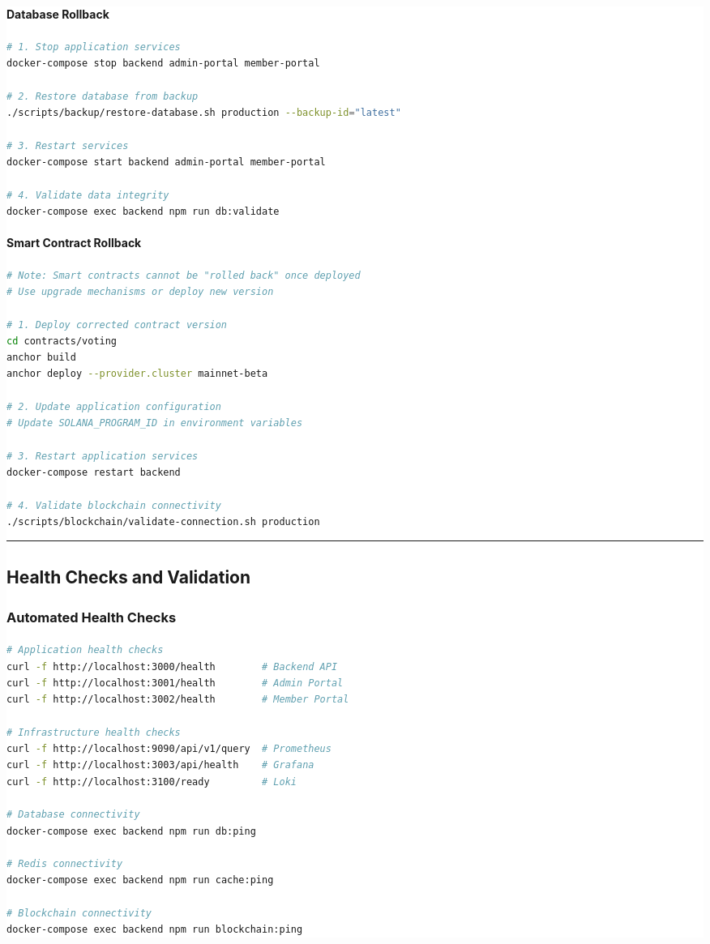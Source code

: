 #### Database Rollback
```bash
# 1. Stop application services
docker-compose stop backend admin-portal member-portal

# 2. Restore database from backup
./scripts/backup/restore-database.sh production --backup-id="latest"

# 3. Restart services
docker-compose start backend admin-portal member-portal

# 4. Validate data integrity
docker-compose exec backend npm run db:validate
```

#### Smart Contract Rollback
```bash
# Note: Smart contracts cannot be "rolled back" once deployed
# Use upgrade mechanisms or deploy new version

# 1. Deploy corrected contract version
cd contracts/voting
anchor build
anchor deploy --provider.cluster mainnet-beta

# 2. Update application configuration
# Update SOLANA_PROGRAM_ID in environment variables

# 3. Restart application services
docker-compose restart backend

# 4. Validate blockchain connectivity
./scripts/blockchain/validate-connection.sh production
```

---

## Health Checks and Validation

### Automated Health Checks
```bash
# Application health checks
curl -f http://localhost:3000/health        # Backend API
curl -f http://localhost:3001/health        # Admin Portal
curl -f http://localhost:3002/health        # Member Portal

# Infrastructure health checks
curl -f http://localhost:9090/api/v1/query  # Prometheus
curl -f http://localhost:3003/api/health    # Grafana
curl -f http://localhost:3100/ready         # Loki

# Database connectivity
docker-compose exec backend npm run db:ping

# Redis connectivity
docker-compose exec backend npm run cache:ping

# Blockchain connectivity
docker-compose exec backend npm run blockchain:ping
```
